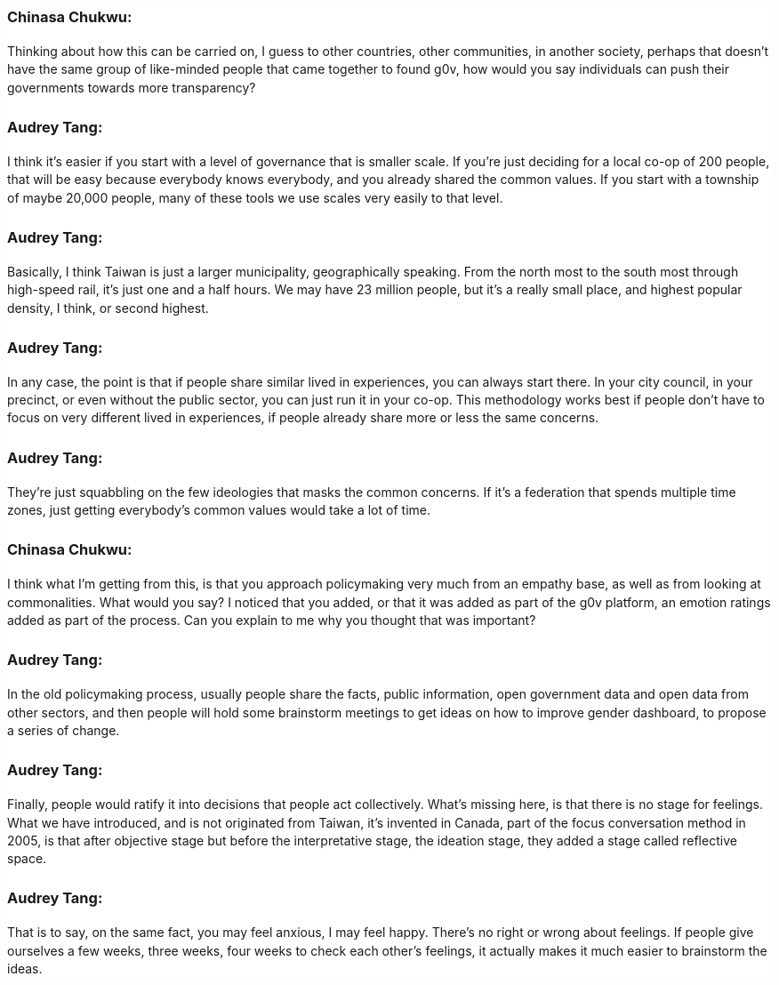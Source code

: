 ### Chinasa Chukwu:
Thinking about how this can be carried on, I guess to other countries, other communities, in another society, perhaps that doesn’t have the same group of like-minded people that came together to found g0v, how would you say individuals can push their governments towards more transparency?

### Audrey Tang:
I think it’s easier if you start with a level of governance that is smaller scale. If you’re just deciding for a local co-op of 200 people, that will be easy because everybody knows everybody, and you already shared the common values. If you start with a township of maybe 20,000 people, many of these tools we use scales very easily to that level.

### Audrey Tang:
Basically, I think Taiwan is just a larger municipality, geographically speaking. From the north most to the south most through high-speed rail, it’s just one and a half hours. We may have 23 million people, but it’s a really small place, and highest popular density, I think, or second highest.

### Audrey Tang:
In any case, the point is that if people share similar lived in experiences, you can always start there. In your city council, in your precinct, or even without the public sector, you can just run it in your co-op. This methodology works best if people don’t have to focus on very different lived in experiences, if people already share more or less the same concerns.

### Audrey Tang:
They’re just squabbling on the few ideologies that masks the common concerns. If it’s a federation that spends multiple time zones, just getting everybody’s common values would take a lot of time.

### Chinasa Chukwu:
I think what I’m getting from this, is that you approach policymaking very much from an empathy base, as well as from looking at commonalities. What would you say? I noticed that you added, or that it was added as part of the g0v platform, an emotion ratings added as part of the process. Can you explain to me why you thought that was important?

### Audrey Tang:
In the old policymaking process, usually people share the facts, public information, open government data and open data from other sectors, and then people will hold some brainstorm meetings to get ideas on how to improve gender dashboard, to propose a series of change.

### Audrey Tang:
Finally, people would ratify it into decisions that people act collectively. What’s missing here, is that there is no stage for feelings. What we have introduced, and is not originated from Taiwan, it’s invented in Canada, part of the focus conversation method in 2005, is that after objective stage but before the interpretative stage, the ideation stage, they added a stage called reflective space.

### Audrey Tang:
That is to say, on the same fact, you may feel anxious, I may feel happy. There’s no right or wrong about feelings. If people give ourselves a few weeks, three weeks, four weeks to check each other’s feelings, it actually makes it much easier to brainstorm the ideas.
